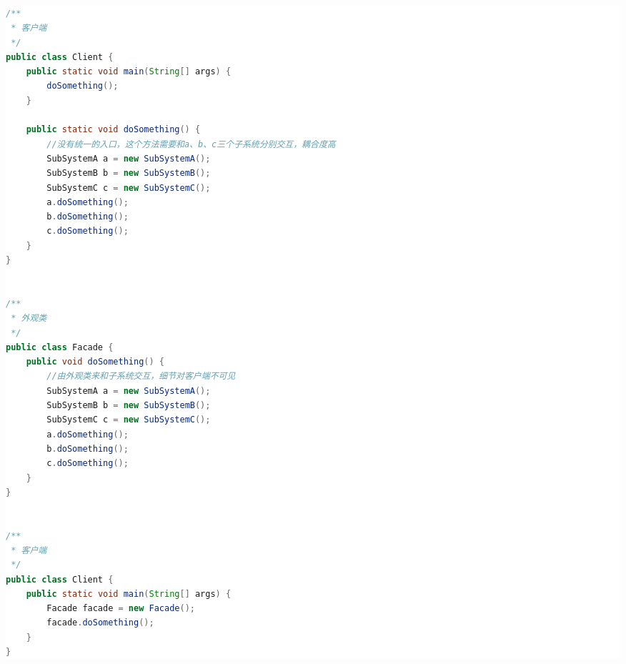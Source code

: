   ```java
  /**
   * 客户端
   */
  public class Client {
      public static void main(String[] args) {
          doSomething();
      }
  
      public static void doSomething() {
          //没有统一的入口，这个方法需要和a、b、c三个子系统分别交互，耦合度高
          SubSystemA a = new SubSystemA();
          SubSystemB b = new SubSystemB();
          SubSystemC c = new SubSystemC();
          a.doSomething();
          b.doSomething();
          c.doSomething();
      }
  }
  
  
  /**
   * 外观类
   */
  public class Facade {
      public void doSomething() {
          //由外观类来和子系统交互，细节对客户端不可见
          SubSystemA a = new SubSystemA();
          SubSystemB b = new SubSystemB();
          SubSystemC c = new SubSystemC();
          a.doSomething();
          b.doSomething();
          c.doSomething();
      }
  }
  
  
  /**
   * 客户端
   */
  public class Client {
      public static void main(String[] args) {
          Facade facade = new Facade();
          facade.doSomething();
      }
  }
  ```

